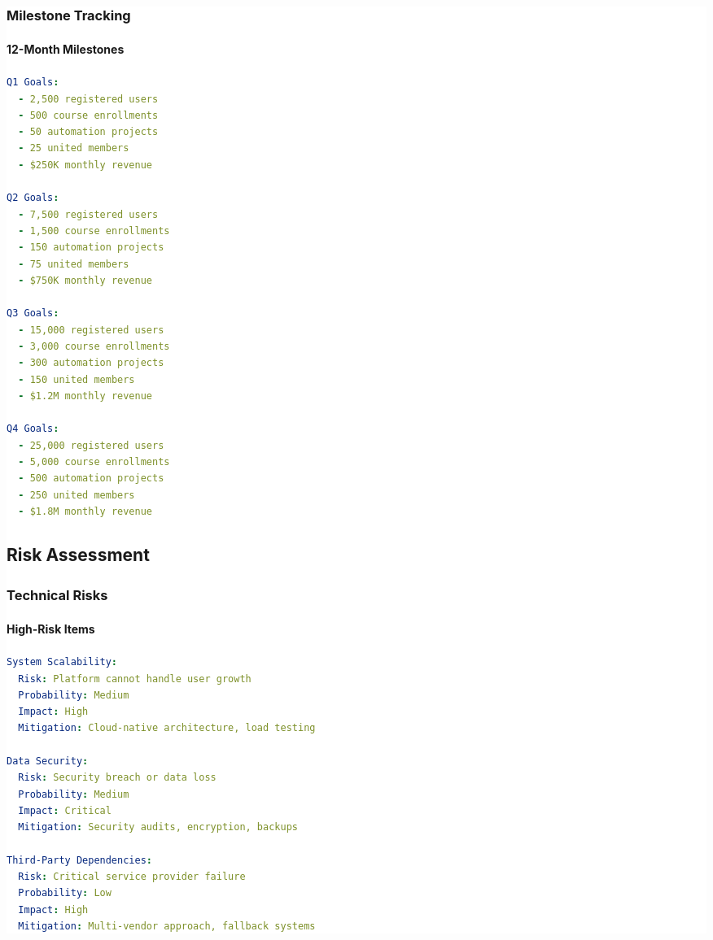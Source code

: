 ### Milestone Tracking

#### 12-Month Milestones
```yaml
Q1 Goals:
  - 2,500 registered users
  - 500 course enrollments
  - 50 automation projects
  - 25 united members
  - $250K monthly revenue

Q2 Goals:
  - 7,500 registered users
  - 1,500 course enrollments
  - 150 automation projects
  - 75 united members
  - $750K monthly revenue

Q3 Goals:
  - 15,000 registered users
  - 3,000 course enrollments
  - 300 automation projects
  - 150 united members
  - $1.2M monthly revenue

Q4 Goals:
  - 25,000 registered users
  - 5,000 course enrollments
  - 500 automation projects
  - 250 united members
  - $1.8M monthly revenue
```

## Risk Assessment

### Technical Risks

#### High-Risk Items
```yaml
System Scalability:
  Risk: Platform cannot handle user growth
  Probability: Medium
  Impact: High
  Mitigation: Cloud-native architecture, load testing

Data Security:
  Risk: Security breach or data loss
  Probability: Medium
  Impact: Critical
  Mitigation: Security audits, encryption, backups

Third-Party Dependencies:
  Risk: Critical service provider failure
  Probability: Low
  Impact: High
  Mitigation: Multi-vendor approach, fallback systems
```
